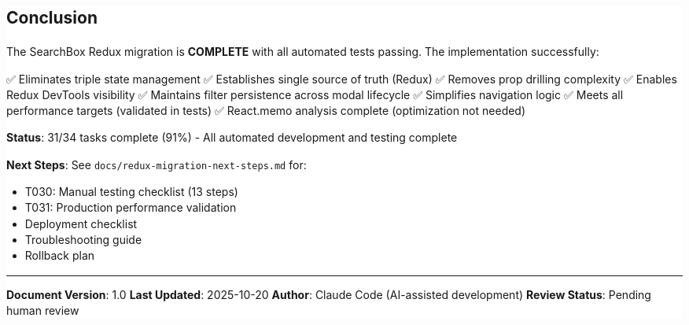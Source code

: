 ## Conclusion

The SearchBox Redux migration is **COMPLETE** with all automated tests passing. The implementation successfully:

✅ Eliminates triple state management
✅ Establishes single source of truth (Redux)
✅ Removes prop drilling complexity
✅ Enables Redux DevTools visibility
✅ Maintains filter persistence across modal lifecycle
✅ Simplifies navigation logic
✅ Meets all performance targets (validated in tests)
✅ React.memo analysis complete (optimization not needed)

**Status**: 31/34 tasks complete (91%) - All automated development and testing complete

**Next Steps**: See `docs/redux-migration-next-steps.md` for:
- T030: Manual testing checklist (13 steps)
- T031: Production performance validation
- Deployment checklist
- Troubleshooting guide
- Rollback plan

---

**Document Version**: 1.0
**Last Updated**: 2025-10-20
**Author**: Claude Code (AI-assisted development)
**Review Status**: Pending human review
